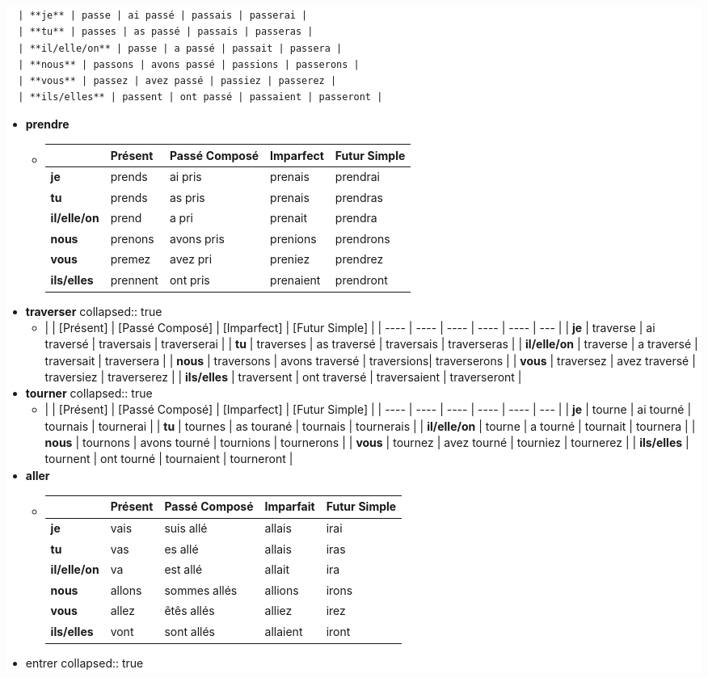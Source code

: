 	  | **je** | passe | ai passé | passais | passerai |
	  | **tu** | passes | as passé | passais | passeras |
	  | **il/elle/on** | passe | a passé | passait | passera |
	  | **nous** | passons | avons passé | passions | passerons |
	  | **vous** | passez | avez passé | passiez | passerez |
	  | **ils/elles** | passent | ont passé | passaient | passeront |
- **prendre**
	- |  | Présent | Passé Composé | Imparfect | Futur Simple | 
	  | ---- | ---- | ---- | ---- | ---- | 
	  | **je** | prends | ai pris | prenais | prendrai |
	  | **tu** | prends | as pris | prenais | prendras |
	  | **il/elle/on** | prend | a pri | prenait | prendra |
	  | **nous** | prenons | avons pris | prenions | prendrons |
	  | **vous** | premez | avez pri | preniez| prendrez |
	  | **ils/elles** | prennent | ont pris | prenaient | prendront |
- **traverser**
  collapsed:: true
	- |  | [Présent] | [Passé Composé] | [Imparfect] | [Futur Simple] | 
	  | ---- | ---- | ---- | ---- | ---- | --- |
	  | **je** | traverse | ai traversé | traversais | traverserai |
	  | **tu** | traverses | as traversé | traversais | traverseras |
	  | **il/elle/on** | traverse | a traversé | traversait | traversera |
	  | **nous** | traversons | avons traversé | traversions| traverserons |
	  | **vous** | traversez | avez traversé | traversiez | traverserez |
	  | **ils/elles** | traversent | ont traversé | traversaient | traverseront |
- **tourner**
  collapsed:: true
	- |  | [Présent] | [Passé Composé] | [Imparfect] | [Futur Simple] | 
	  | ---- | ---- | ---- | ---- | ---- | --- |
	  | **je** | tourne | ai tourné | tournais | tournerai |
	  | **tu** | tournes | as tourané | tournais | tournerais |
	  | **il/elle/on** | tourne | a tourné | tournait | tournera |
	  | **nous** | tournons | avons tourné | tournions | tournerons |
	  | **vous** | tournez | avez tourné | tourniez | tournerez |
	  | **ils/elles** | tournent | ont tourné | tournaient | tourneront |
- **aller**
	- |  | Présent | Passé Composé | Imparfait | Futur Simple | 
	  | ---- | ---- | ---- | ---- | ---- | 
	  | **je** | vais | suis allé | allais | irai |
	  | **tu** | vas | es allé | allais | iras |
	  | **il/elle/on** | va | est allé | allait | ira |
	  | **nous** | allons | sommes allés | allions | irons |
	  | **vous** | allez | êtês allés | alliez | irez |
	  | **ils/elles** | vont | sont allés| allaient | iront |
- entrer
  collapsed:: true